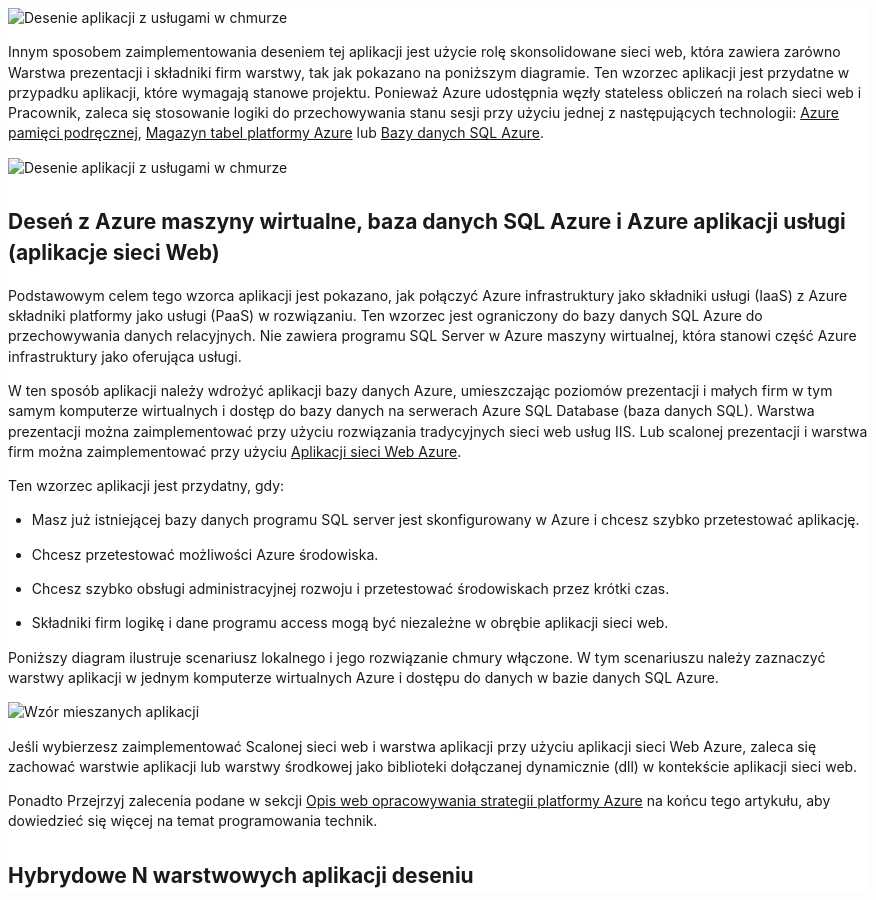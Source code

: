 ![Desenie aplikacji z usługami w chmurze](./media/virtual-machines-windows-sql-server-app-patterns-dev-strategies/IC728013.png)

Innym sposobem zaimplementowania deseniem tej aplikacji jest użycie rolę skonsolidowane sieci web, która zawiera zarówno Warstwa prezentacji i składniki firm warstwy, tak jak pokazano na poniższym diagramie. Ten wzorzec aplikacji jest przydatne w przypadku aplikacji, które wymagają stanowe projektu. Ponieważ Azure udostępnia węzły stateless obliczeń na rolach sieci web i Pracownik, zaleca się stosowanie logiki do przechowywania stanu sesji przy użyciu jednej z następujących technologii: [Azure pamięci podręcznej](https://azure.microsoft.com/documentation/services/redis-cache/), [Magazyn tabel platformy Azure](../storage/storage-dotnet-how-to-use-tables.md) lub [Bazy danych SQL Azure](../sql-database/sql-database-technical-overview.md).

![Desenie aplikacji z usługami w chmurze](./media/virtual-machines-windows-sql-server-app-patterns-dev-strategies/IC728014.png)

## <a name="pattern-with-azure-vms-azure-sql-database-and-azure-app-service-web-apps"></a>Deseń z Azure maszyny wirtualne, baza danych SQL Azure i Azure aplikacji usługi (aplikacje sieci Web)

Podstawowym celem tego wzorca aplikacji jest pokazano, jak połączyć Azure infrastruktury jako składniki usługi (IaaS) z Azure składniki platformy jako usługi (PaaS) w rozwiązaniu. Ten wzorzec jest ograniczony do bazy danych SQL Azure do przechowywania danych relacyjnych. Nie zawiera programu SQL Server w Azure maszyny wirtualnej, która stanowi część Azure infrastruktury jako oferująca usługi.

W ten sposób aplikacji należy wdrożyć aplikacji bazy danych Azure, umieszczając poziomów prezentacji i małych firm w tym samym komputerze wirtualnych i dostęp do bazy danych na serwerach Azure SQL Database (baza danych SQL). Warstwa prezentacji można zaimplementować przy użyciu rozwiązania tradycyjnych sieci web usług IIS. Lub scalonej prezentacji i warstwa firm można zaimplementować przy użyciu [Aplikacji sieci Web Azure](https://azure.microsoft.com/documentation/services/app-service/web/).

Ten wzorzec aplikacji jest przydatny, gdy:

- Masz już istniejącej bazy danych programu SQL server jest skonfigurowany w Azure i chcesz szybko przetestować aplikację.

- Chcesz przetestować możliwości Azure środowiska.

- Chcesz szybko obsługi administracyjnej rozwoju i przetestować środowiskach przez krótki czas.

- Składniki firm logikę i dane programu access mogą być niezależne w obrębie aplikacji sieci web.

Poniższy diagram ilustruje scenariusz lokalnego i jego rozwiązanie chmury włączone. W tym scenariuszu należy zaznaczyć warstwy aplikacji w jednym komputerze wirtualnych Azure i dostępu do danych w bazie danych SQL Azure.

![Wzór mieszanych aplikacji](./media/virtual-machines-windows-sql-server-app-patterns-dev-strategies/IC728015.png)

Jeśli wybierzesz zaimplementować Scalonej sieci web i warstwa aplikacji przy użyciu aplikacji sieci Web Azure, zaleca się zachować warstwie aplikacji lub warstwy środkowej jako biblioteki dołączanej dynamicznie (dll) w kontekście aplikacji sieci web.

Ponadto Przejrzyj zalecenia podane w sekcji [Opis web opracowywania strategii platformy Azure](#comparing-web-development-strategies-in-azure) na końcu tego artykułu, aby dowiedzieć się więcej na temat programowania technik.

## <a name="n-tier-hybrid-application-pattern"></a>Hybrydowe N warstwowych aplikacji deseniu

